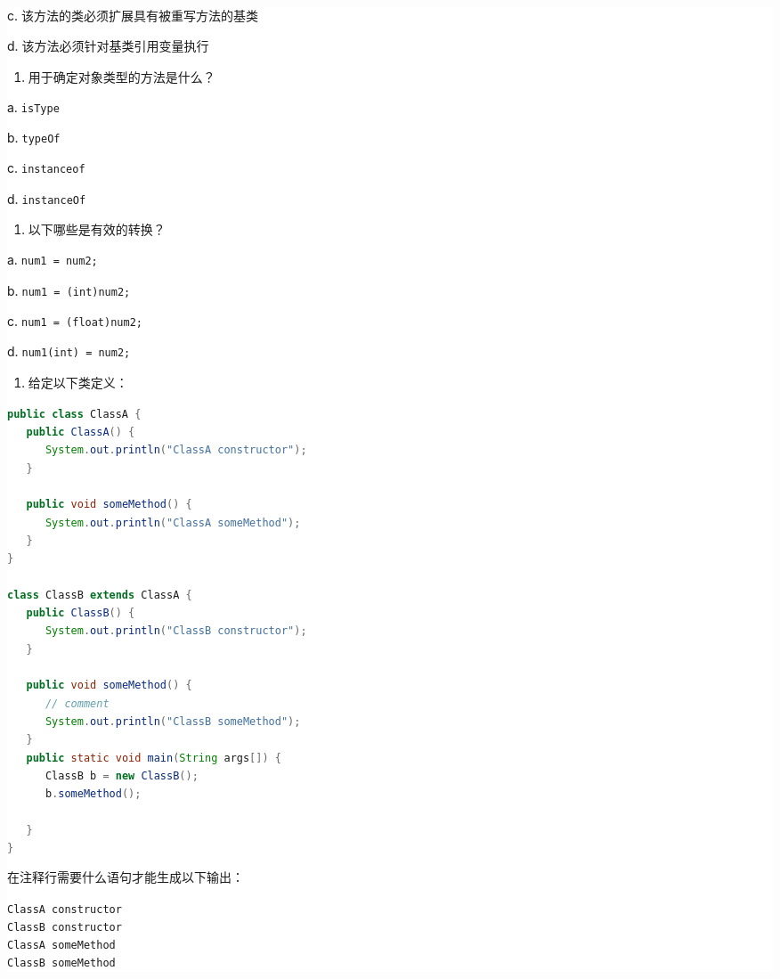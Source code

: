 c. 该方法的类必须扩展具有被重写方法的基类

d. 该方法必须针对基类引用变量执行

1.  用于确定对象类型的方法是什么？

a. `isType`

b. `typeOf`

c. `instanceof`

d. `instanceOf`

1.  以下哪些是有效的转换？

a. `num1 = num2;`

b. `num1 = (int)num2;`

c. `num1 = (float)num2;`

d. `num1(int) = num2;`

1.  给定以下类定义：

```java
public class ClassA {
   public ClassA() {
      System.out.println("ClassA constructor");
   }

   public void someMethod() {
      System.out.println("ClassA someMethod");
   }
}

class ClassB extends ClassA {
   public ClassB() {
      System.out.println("ClassB constructor");
   }

   public void someMethod() {
      // comment
      System.out.println("ClassB someMethod");
   }    
   public static void main(String args[]) {
      ClassB b = new ClassB();
      b.someMethod();

   }
}
```

在注释行需要什么语句才能生成以下输出：

```java
ClassA constructor
ClassB constructor
ClassA someMethod
ClassB someMethod
```
